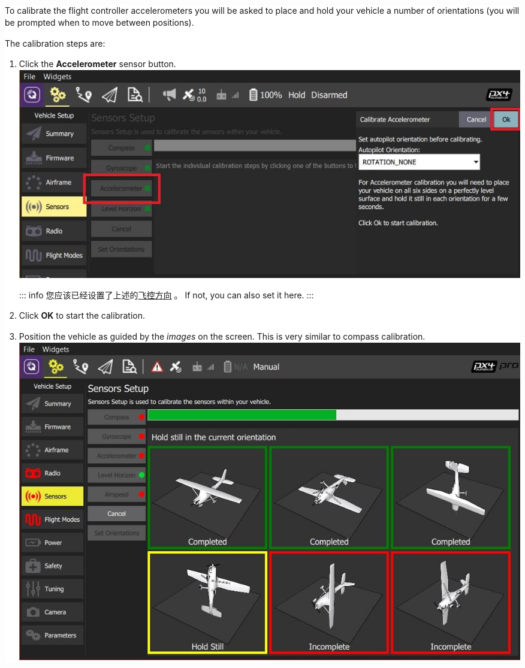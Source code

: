 To calibrate the flight controller accelerometers you will be asked to place and hold your vehicle a number of orientations (you will be prompted when to move between positions).

The calibration steps are:

1. Click the **Accelerometer** sensor button.
   ![Accelerometer calibration](../../../assets/setup/sensor/accelerometer_px4.jpg)

   ::: info
   您应该已经设置了上述的[飞控方向](#flight_controller_orientation) 。
   If not, you can also set it here.
   :::

2. Click **OK** to start the calibration.

3. Position the vehicle as guided by the _images_ on the screen. This is very similar to compass calibration.
   ![Accelerometer calibration](../../../assets/setup/sensor/accelerometer_positions_px4.jpg)
